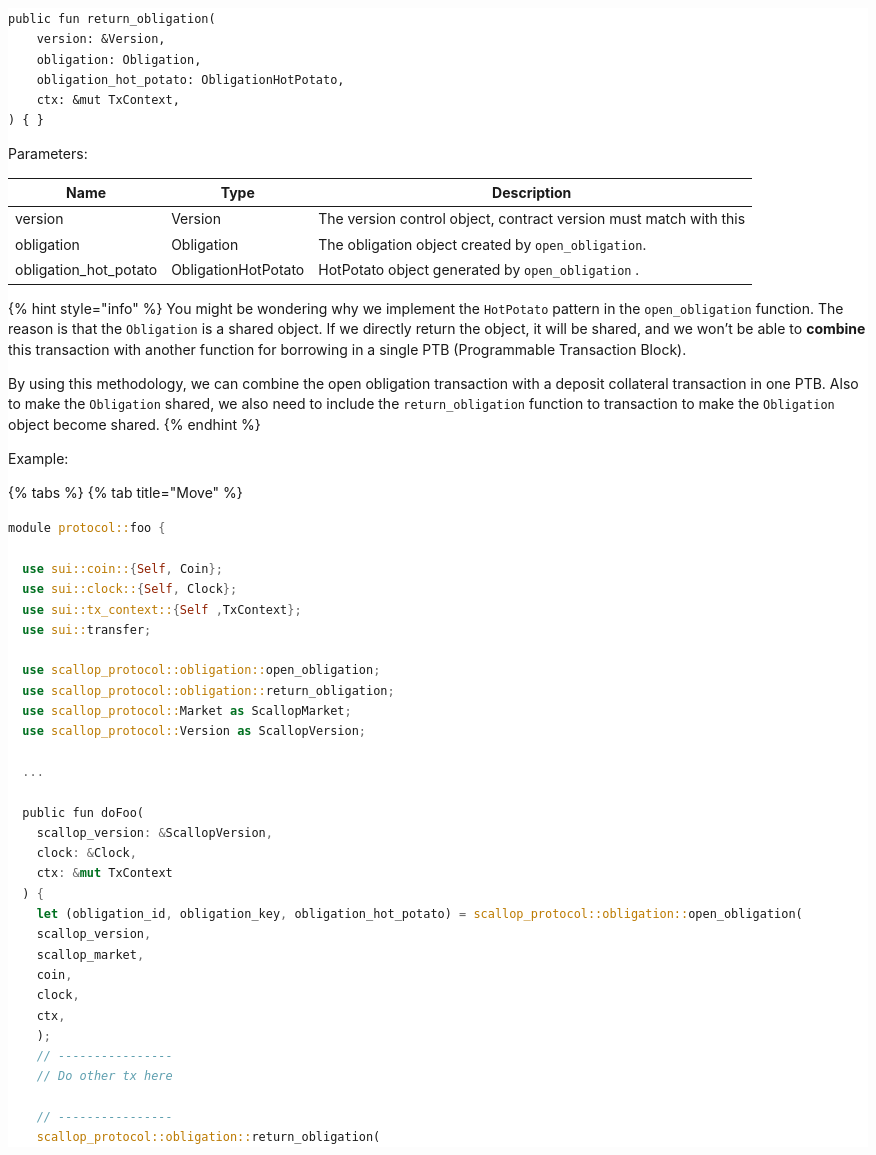 ```tsx
public fun return_obligation(
	version: &Version,
	obligation: Obligation,
	obligation_hot_potato: ObligationHotPotato,
	ctx: &mut TxContext,
) { }
```

Parameters:

| **Name**                | **Type**            | **Description**                                                   |
| ----------------------- | ------------------- | ----------------------------------------------------------------- |
| version                 | Version             | The version control object, contract version must match with this |
| obligation              | Obligation          | The obligation object created by `open_obligation`.               |
| obligation\_hot\_potato | ObligationHotPotato | HotPotato object generated by `open_obligation` .                 |

{% hint style="info" %}
You might be wondering why we implement the `HotPotato` pattern in the `open_obligation` function. The reason is that the `Obligation` is a shared object. If we directly return the object, it will be shared, and we won’t be able to **combine** this transaction with another function for borrowing in a single PTB (Programmable Transaction Block).

By using this methodology, we can combine the open obligation transaction with a deposit collateral transaction in one PTB. Also to make the `Obligation` shared, we also need to include the `return_obligation` function to transaction to make the `Obligation` object become shared.
{% endhint %}

Example:

{% tabs %}
{% tab title="Move" %}
```rust
module protocol::foo {

  use sui::coin::{Self, Coin};
  use sui::clock::{Self, Clock};
  use sui::tx_context::{Self ,TxContext};
  use sui::transfer;

  use scallop_protocol::obligation::open_obligation;
  use scallop_protocol::obligation::return_obligation;
  use scallop_protocol::Market as ScallopMarket;
  use scallop_protocol::Version as ScallopVersion;

  ...

  public fun doFoo(
    scallop_version: &ScallopVersion,
    clock: &Clock,
    ctx: &mut TxContext
  ) {
    let (obligation_id, obligation_key, obligation_hot_potato) = scallop_protocol::obligation::open_obligation(
	scallop_version,
	scallop_market,
	coin,
	clock,
	ctx,
    );
    // ----------------
    // Do other tx here

    // ----------------
    scallop_protocol::obligation::return_obligation(
```